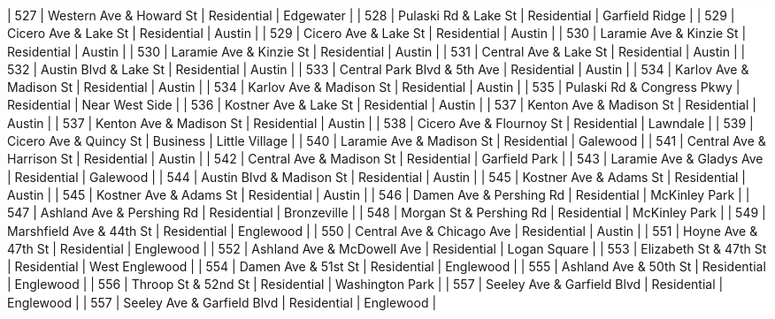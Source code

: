 | 527 | Western Ave & Howard St                     | Residential | Edgewater          |
| 528 | Pulaski Rd & Lake St                        | Residential | Garfield Ridge     |
| 529 | Cicero Ave & Lake St                        | Residential | Austin             |
| 529 | Cicero Ave & Lake St                        | Residential | Austin             |
| 530 | Laramie Ave & Kinzie St                     | Residential | Austin             |
| 530 | Laramie Ave & Kinzie St                     | Residential | Austin             |
| 531 | Central Ave & Lake St                       | Residential | Austin             |
| 532 | Austin Blvd & Lake St                       | Residential | Austin             |
| 533 | Central Park Blvd & 5th Ave                 | Residential | Austin             |
| 534 | Karlov Ave & Madison St                     | Residential | Austin             |
| 534 | Karlov Ave & Madison St                     | Residential | Austin             |
| 535 | Pulaski Rd & Congress Pkwy                  | Residential | Near West Side     |
| 536 | Kostner Ave & Lake St                       | Residential | Austin             |
| 537 | Kenton Ave & Madison St                     | Residential | Austin             |
| 537 | Kenton Ave & Madison St                     | Residential | Austin             |
| 538 | Cicero Ave & Flournoy St                    | Residential | Lawndale           |
| 539 | Cicero Ave & Quincy St                      | Business    | Little Village     |
| 540 | Laramie Ave & Madison St                    | Residential | Galewood           |
| 541 | Central Ave & Harrison St                   | Residential | Austin             |
| 542 | Central Ave & Madison St                    | Residential | Garfield Park      |
| 543 | Laramie Ave & Gladys Ave                    | Residential | Galewood           |
| 544 | Austin Blvd & Madison St                    | Residential | Austin             |
| 545 | Kostner Ave & Adams St                      | Residential | Austin             |
| 545 | Kostner Ave & Adams St                      | Residential | Austin             |
| 546 | Damen Ave & Pershing Rd                     | Residential | McKinley Park      |
| 547 | Ashland Ave & Pershing Rd                   | Residential | Bronzeville        |
| 548 | Morgan St & Pershing Rd                     | Residential | McKinley Park      |
| 549 | Marshfield Ave & 44th St                    | Residential | Englewood          |
| 550 | Central Ave & Chicago Ave                   | Residential | Austin             |
| 551 | Hoyne Ave & 47th St                         | Residential | Englewood          |
| 552 | Ashland Ave & McDowell Ave                  | Residential | Logan Square       |
| 553 | Elizabeth St & 47th St                      | Residential | West Englewood     |
| 554 | Damen Ave & 51st St                         | Residential | Englewood          |
| 555 | Ashland Ave & 50th St                       | Residential | Englewood          |
| 556 | Throop St & 52nd St                         | Residential | Washington Park    |
| 557 | Seeley Ave & Garfield Blvd                  | Residential | Englewood          |
| 557 | Seeley Ave & Garfield Blvd                  | Residential | Englewood          |